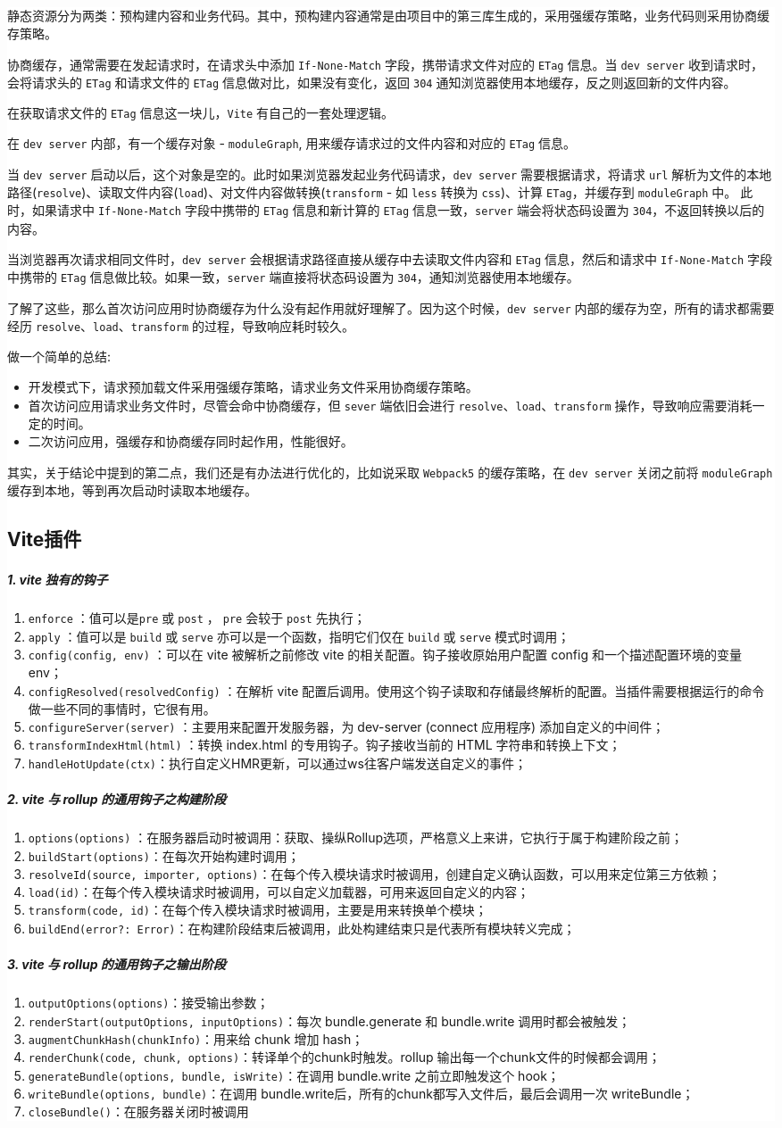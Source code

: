 静态资源分为两类：预构建内容和业务代码。其中，预构建内容通常是由项目中的第三库生成的，采用强缓存策略，业务代码则采用协商缓存策略。

协商缓存，通常需要在发起请求时，在请求头中添加 `If-None-Match` 字段，携带请求文件对应的 `ETag` 信息。当 `dev server` 收到请求时，会将请求头的 `ETag` 和请求文件的 `ETag` 信息做对比，如果没有变化，返回 `304` 通知浏览器使用本地缓存，反之则返回新的文件内容。

在获取请求文件的 `ETag` 信息这一块儿，`Vite` 有自己的一套处理逻辑。

在 `dev server` 内部，有一个缓存对象 - `moduleGraph`, 用来缓存请求过的文件内容和对应的 `ETag` 信息。

当 `dev server` 启动以后，这个对象是空的。此时如果浏览器发起业务代码请求，`dev server` 需要根据请求，将请求 `url` 解析为文件的本地路径(`resolve`)、读取文件内容(`load`)、对文件内容做转换(`transform` - 如 `less` 转换为 `css`)、计算 `ETag`，并缓存到 `moduleGraph` 中。 此时，如果请求中 `If-None-Match` 字段中携带的 `ETag` 信息和新计算的 `ETag` 信息一致，`server` 端会将状态码设置为 `304`，不返回转换以后的内容。

当浏览器再次请求相同文件时，`dev server` 会根据请求路径直接从缓存中去读取文件内容和 `ETag` 信息，然后和请求中 `If-None-Match` 字段中携带的 `ETag` 信息做比较。如果一致，`server` 端直接将状态码设置为 `304`，通知浏览器使用本地缓存。

了解了这些，那么首次访问应用时协商缓存为什么没有起作用就好理解了。因为这个时候，`dev server` 内部的缓存为空，所有的请求都需要经历 `resolve`、`load`、`transform` 的过程，导致响应耗时较久。

做一个简单的总结:

- 开发模式下，请求预加载文件采用强缓存策略，请求业务文件采用协商缓存策略。
- 首次访问应用请求业务文件时，尽管会命中协商缓存，但 `sever` 端依旧会进行 `resolve`、`load`、`transform` 操作，导致响应需要消耗一定的时间。
- 二次访问应用，强缓存和协商缓存同时起作用，性能很好。

其实，关于结论中提到的第二点，我们还是有办法进行优化的，比如说采取 `Webpack5` 的缓存策略，在 `dev server` 关闭之前将 `moduleGraph` 缓存到本地，等到再次启动时读取本地缓存。


## Vite插件

##### 1. vite 独有的钩子

1. `enforce` ：值可以是`pre` 或 `post` ， `pre` 会较于 `post` 先执行；
2. `apply` ：值可以是 `build` 或 `serve`  亦可以是一个函数，指明它们仅在 `build` 或 `serve` 模式时调用；
3. `config(config, env)` ：可以在 vite 被解析之前修改 vite 的相关配置。钩子接收原始用户配置 config 和一个描述配置环境的变量env；
4. `configResolved(resolvedConfig)` ：在解析 vite 配置后调用。使用这个钩子读取和存储最终解析的配置。当插件需要根据运行的命令做一些不同的事情时，它很有用。
5. `configureServer(server)` ：主要用来配置开发服务器，为 dev-server (connect 应用程序) 添加自定义的中间件；
6. `transformIndexHtml(html)` ：转换 index.html 的专用钩子。钩子接收当前的 HTML 字符串和转换上下文；
7. `handleHotUpdate(ctx)`：执行自定义HMR更新，可以通过ws往客户端发送自定义的事件；

##### 2. vite 与 rollup 的通用钩子之构建阶段

1. `options(options)` ：在服务器启动时被调用：获取、操纵Rollup选项，严格意义上来讲，它执行于属于构建阶段之前；
2. `buildStart(options)`：在每次开始构建时调用；
3. `resolveId(source, importer, options)`：在每个传入模块请求时被调用，创建自定义确认函数，可以用来定位第三方依赖；
4. `load(id)`：在每个传入模块请求时被调用，可以自定义加载器，可用来返回自定义的内容；
5. `transform(code, id)`：在每个传入模块请求时被调用，主要是用来转换单个模块；
6. `buildEnd(error?: Error)`：在构建阶段结束后被调用，此处构建结束只是代表所有模块转义完成；

##### 3. vite 与 rollup 的通用钩子之输出阶段

1. `outputOptions(options)`：接受输出参数；
2. `renderStart(outputOptions, inputOptions)`：每次 bundle.generate 和 bundle.write 调用时都会被触发；
3. `augmentChunkHash(chunkInfo)`：用来给 chunk 增加 hash；
4. `renderChunk(code, chunk, options)`：转译单个的chunk时触发。rollup 输出每一个chunk文件的时候都会调用；
5. `generateBundle(options, bundle, isWrite)`：在调用 bundle.write 之前立即触发这个 hook；
6. `writeBundle(options, bundle)`：在调用 bundle.write后，所有的chunk都写入文件后，最后会调用一次 writeBundle；
7. `closeBundle()`：在服务器关闭时被调用
